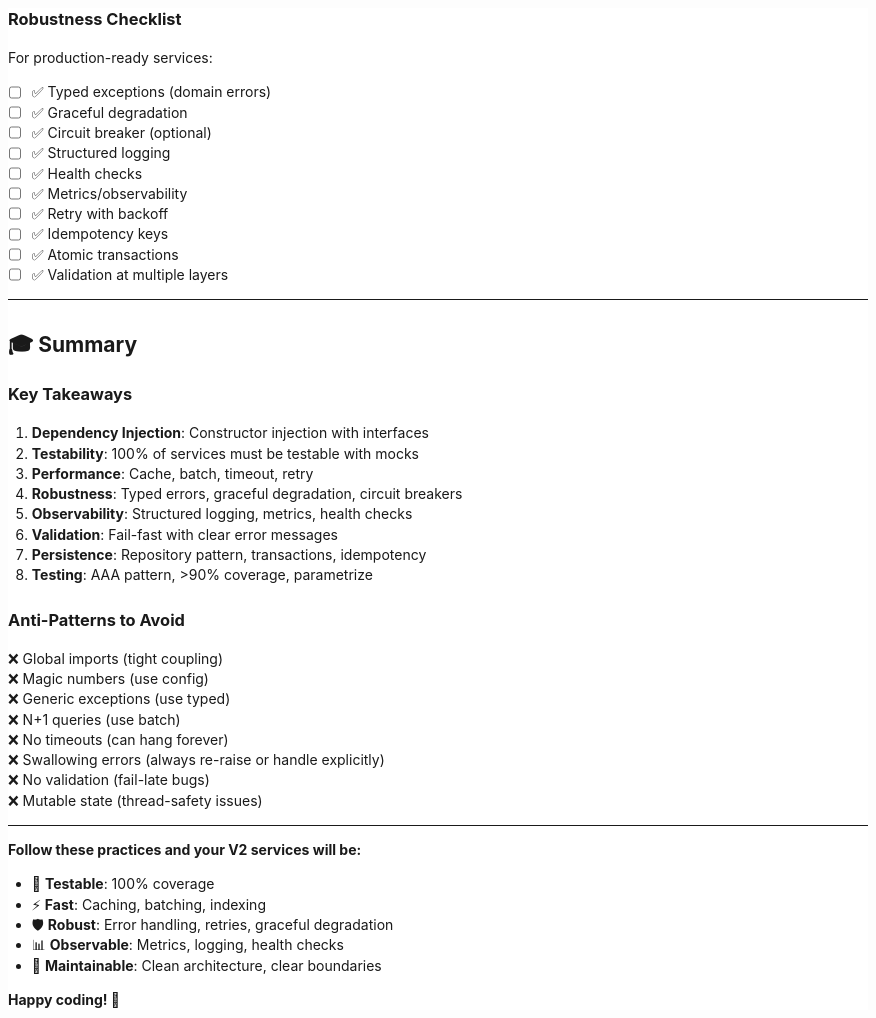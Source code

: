 ### Robustness Checklist

For production-ready services:

- [ ] ✅ Typed exceptions (domain errors)
- [ ] ✅ Graceful degradation
- [ ] ✅ Circuit breaker (optional)
- [ ] ✅ Structured logging
- [ ] ✅ Health checks
- [ ] ✅ Metrics/observability
- [ ] ✅ Retry with backoff
- [ ] ✅ Idempotency keys
- [ ] ✅ Atomic transactions
- [ ] ✅ Validation at multiple layers

---

## 🎓 Summary

### Key Takeaways

1. **Dependency Injection**: Constructor injection with interfaces
2. **Testability**: 100% of services must be testable with mocks
3. **Performance**: Cache, batch, timeout, retry
4. **Robustness**: Typed errors, graceful degradation, circuit breakers
5. **Observability**: Structured logging, metrics, health checks
6. **Validation**: Fail-fast with clear error messages
7. **Persistence**: Repository pattern, transactions, idempotency
8. **Testing**: AAA pattern, >90% coverage, parametrize

### Anti-Patterns to Avoid

❌ Global imports (tight coupling)  
❌ Magic numbers (use config)  
❌ Generic exceptions (use typed)  
❌ N+1 queries (use batch)  
❌ No timeouts (can hang forever)  
❌ Swallowing errors (always re-raise or handle explicitly)  
❌ No validation (fail-late bugs)  
❌ Mutable state (thread-safety issues)  

---

**Follow these practices and your V2 services will be:**
- 🧪 **Testable**: 100% coverage
- ⚡ **Fast**: Caching, batching, indexing
- 🛡️ **Robust**: Error handling, retries, graceful degradation
- 📊 **Observable**: Metrics, logging, health checks
- 🔧 **Maintainable**: Clean architecture, clear boundaries

**Happy coding! 🚀**
